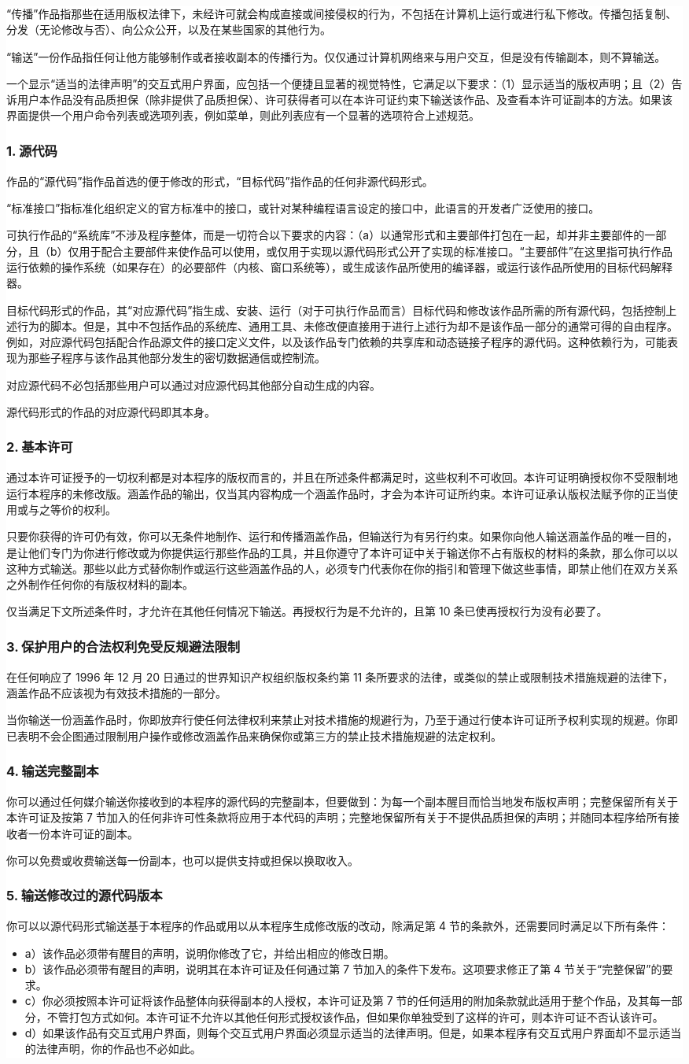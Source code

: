 “传播”作品指那些在适用版权法律下，未经许可就会构成直接或间接侵权的行为，不包括在计算机上运行或进行私下修改。传播包括复制、分发（无论修改与否）、向公众公开，以及在某些国家的其他行为。

“输送”一份作品指任何让他方能够制作或者接收副本的传播行为。仅仅通过计算机网络来与用户交互，但是没有传输副本，则不算输送。

一个显示“适当的法律声明”的交互式用户界面，应包括一个便捷且显著的视觉特性，它满足以下要求：（1）显示适当的版权声明；且（2）告诉用户本作品没有品质担保（除非提供了品质担保）、许可获得者可以在本许可证约束下输送该作品、及查看本许可证副本的方法。如果该界面提供一个用户命令列表或选项列表，例如菜单，则此列表应有一个显著的选项符合上述规范。

### 1. 源代码

作品的“源代码”指作品首选的便于修改的形式，“目标代码”指作品的任何非源代码形式。

“标准接口”指标准化组织定义的官方标准中的接口，或针对某种编程语言设定的接口中，此语言的开发者广泛使用的接口。

可执行作品的“系统库”不涉及程序整体，而是一切符合以下要求的内容：（a）以通常形式和主要部件打包在一起，却并非主要部件的一部分，且（b）仅用于配合主要部件来使作品可以使用，或仅用于实现以源代码形式公开了实现的标准接口。“主要部件”在这里指可执行作品运行依赖的操作系统（如果存在）的必要部件（内核、窗口系统等），或生成该作品所使用的编译器，或运行该作品所使用的目标代码解释器。

目标代码形式的作品，其“对应源代码”指生成、安装、运行（对于可执行作品而言）目标代码和修改该作品所需的所有源代码，包括控制上述行为的脚本。但是，其中不包括作品的系统库、通用工具、未修改便直接用于进行上述行为却不是该作品一部分的通常可得的自由程序。例如，对应源代码包括配合作品源文件的接口定义文件，以及该作品专门依赖的共享库和动态链接子程序的源代码。这种依赖行为，可能表现为那些子程序与该作品其他部分发生的密切数据通信或控制流。

对应源代码不必包括那些用户可以通过对应源代码其他部分自动生成的内容。

源代码形式的作品的对应源代码即其本身。

### 2. 基本许可

通过本许可证授予的一切权利都是对本程序的版权而言的，并且在所述条件都满足时，这些权利不可收回。本许可证明确授权你不受限制地运行本程序的未修改版。涵盖作品的输出，仅当其内容构成一个涵盖作品时，才会为本许可证所约束。本许可证承认版权法赋予你的正当使用或与之等价的权利。

只要你获得的许可仍有效，你可以无条件地制作、运行和传播涵盖作品，但输送行为有另行约束。如果你向他人输送涵盖作品的唯一目的，是让他们专门为你进行修改或为你提供运行那些作品的工具，并且你遵守了本许可证中关于输送你不占有版权的材料的条款，那么你可以以这种方式输送。那些以此方式替你制作或运行这些涵盖作品的人，必须专门代表你在你的指引和管理下做这些事情，即禁止他们在双方关系之外制作任何你的有版权材料的副本。

仅当满足下文所述条件时，才允许在其他任何情况下输送。再授权行为是不允许的，且第 10 条已使再授权行为没有必要了。

### 3. 保护用户的合法权利免受反规避法限制

在任何响应了 1996 年 12 月 20 日通过的世界知识产权组织版权条约第 11 条所要求的法律，或类似的禁止或限制技术措施规避的法律下，涵盖作品不应该视为有效技术措施的一部分。

当你输送一份涵盖作品时，你即放弃行使任何法律权利来禁止对技术措施的规避行为，乃至于通过行使本许可证所予权利实现的规避。你即已表明不会企图通过限制用户操作或修改涵盖作品来确保你或第三方的禁止技术措施规避的法定权利。

### 4. 输送完整副本

你可以通过任何媒介输送你接收到的本程序的源代码的完整副本，但要做到：为每一个副本醒目而恰当地发布版权声明；完整保留所有关于本许可证及按第 7 节加入的任何非许可性条款将应用于本代码的声明；完整地保留所有关于不提供品质担保的声明；并随同本程序给所有接收者一份本许可证的副本。

你可以免费或收费输送每一份副本，也可以提供支持或担保以换取收入。

### 5. 输送修改过的源代码版本

你可以以源代码形式输送基于本程序的作品或用以从本程序生成修改版的改动，除满足第 4 节的条款外，还需要同时满足以下所有条件：

- a）该作品必须带有醒目的声明，说明你修改了它，并给出相应的修改日期。
- b）该作品必须带有醒目的声明，说明其在本许可证及任何通过第 7 节加入的条件下发布。这项要求修正了第 4 节关于“完整保留”的要求。
- c）你必须按照本许可证将该作品整体向获得副本的人授权，本许可证及第 7 节的任何适用的附加条款就此适用于整个作品，及其每一部分，不管打包方式如何。本许可证不允许以其他任何形式授权该作品，但如果你单独受到了这样的许可，则本许可证不否认该许可。
- d）如果该作品有交互式用户界面，则每个交互式用户界面必须显示适当的法律声明。但是，如果本程序有交互式用户界面却不显示适当的法律声明，你的作品也不必如此。
